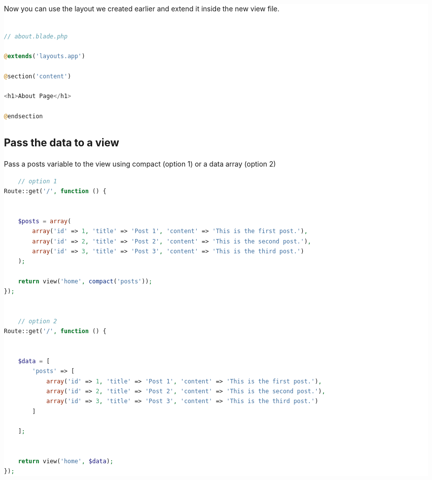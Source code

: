 Now you can use the layout we created earlier and extend it inside the new view file.

```php

// about.blade.php

@extends('layouts.app')

@section('content')

<h1>About Page</h1>

@endsection

```

## Pass the data to a view

Pass a posts variable to the view using compact (option 1) or a data array (option 2)

```php
    // option 1
Route::get('/', function () {


    $posts = array(
        array('id' => 1, 'title' => 'Post 1', 'content' => 'This is the first post.'),
        array('id' => 2, 'title' => 'Post 2', 'content' => 'This is the second post.'),
        array('id' => 3, 'title' => 'Post 3', 'content' => 'This is the third post.')
    );

    return view('home', compact('posts'));
});


    // option 2
Route::get('/', function () {


    $data = [
        'posts' => [ 
            array('id' => 1, 'title' => 'Post 1', 'content' => 'This is the first post.'),
            array('id' => 2, 'title' => 'Post 2', 'content' => 'This is the second post.'),
            array('id' => 3, 'title' => 'Post 3', 'content' => 'This is the third post.')
        ]

    ];


    return view('home', $data);
});


```
